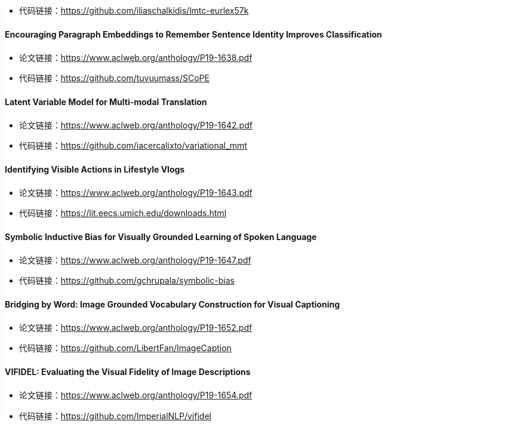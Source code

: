 + 代码链接：https://github.com/iliaschalkidis/lmtc-eurlex57k

#### Encouraging Paragraph Embeddings to Remember Sentence Identity Improves Classification

+ 论文链接：https://www.aclweb.org/anthology/P19-1638.pdf

+ 代码链接：https://github.com/tuvuumass/SCoPE

#### Latent Variable Model for Multi-modal Translation

+ 论文链接：https://www.aclweb.org/anthology/P19-1642.pdf

+ 代码链接：https://github.com/iacercalixto/variational_mmt

#### Identifying Visible Actions in Lifestyle Vlogs

+ 论文链接：https://www.aclweb.org/anthology/P19-1643.pdf

+ 代码链接：https://lit.eecs.umich.edu/downloads.html

#### Symbolic Inductive Bias for Visually Grounded Learning of Spoken Language

+ 论文链接：https://www.aclweb.org/anthology/P19-1647.pdf

+ 代码链接：https://github.com/gchrupala/symbolic-bias

#### Bridging by Word: Image Grounded Vocabulary Construction for Visual Captioning

+ 论文链接：https://www.aclweb.org/anthology/P19-1652.pdf

+ 代码链接：https://github.com/LibertFan/ImageCaption

#### VIFIDEL: Evaluating the Visual Fidelity of Image Descriptions

+ 论文链接：https://www.aclweb.org/anthology/P19-1654.pdf

+ 代码链接：https://github.com/ImperialNLP/vifidel

